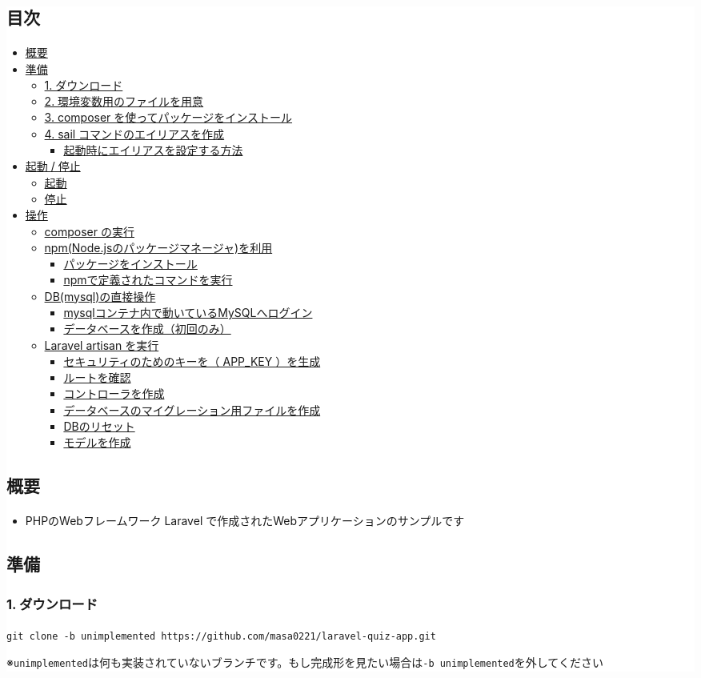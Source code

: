 ## 目次


- [概要](#%E6%A6%82%E8%A6%81)
- [準備](#%E6%BA%96%E5%82%99)
    - [1. ダウンロード](#1-%E3%83%80%E3%82%A6%E3%83%B3%E3%83%AD%E3%83%BC%E3%83%89)
    - [2. 環境変数用のファイルを用意](#2-%E7%92%B0%E5%A2%83%E5%A4%89%E6%95%B0%E7%94%A8%E3%81%AE%E3%83%95%E3%82%A1%E3%82%A4%E3%83%AB%E3%82%92%E7%94%A8%E6%84%8F)
    - [3. composer を使ってパッケージをインストール](#3-composer-%E3%82%92%E4%BD%BF%E3%81%A3%E3%81%A6%E3%83%91%E3%83%83%E3%82%B1%E3%83%BC%E3%82%B8%E3%82%92%E3%82%A4%E3%83%B3%E3%82%B9%E3%83%88%E3%83%BC%E3%83%AB)
    - [4. sail コマンドのエイリアスを作成](#4-sail-%E3%82%B3%E3%83%9E%E3%83%B3%E3%83%89%E3%81%AE%E3%82%A8%E3%82%A4%E3%83%AA%E3%82%A2%E3%82%B9%E3%82%92%E4%BD%9C%E6%88%90)
        - [起動時にエイリアスを設定する方法](#%E8%B5%B7%E5%8B%95%E6%99%82%E3%81%AB%E3%82%A8%E3%82%A4%E3%83%AA%E3%82%A2%E3%82%B9%E3%82%92%E8%A8%AD%E5%AE%9A%E3%81%99%E3%82%8B%E6%96%B9%E6%B3%95)
- [起動 / 停止](#%E8%B5%B7%E5%8B%95--%E5%81%9C%E6%AD%A2)
    - [起動](#%E8%B5%B7%E5%8B%95)
    - [停止](#%E5%81%9C%E6%AD%A2)
- [操作](#%E6%93%8D%E4%BD%9C)
    - [composer の実行](#composer-%E3%81%AE%E5%AE%9F%E8%A1%8C)
    - [npm(Node.jsのパッケージマネージャ)を利用](#npmnodejs%E3%81%AE%E3%83%91%E3%83%83%E3%82%B1%E3%83%BC%E3%82%B8%E3%83%9E%E3%83%8D%E3%83%BC%E3%82%B8%E3%83%A3%E3%82%92%E5%88%A9%E7%94%A8)
        - [パッケージをインストール](#%E3%83%91%E3%83%83%E3%82%B1%E3%83%BC%E3%82%B8%E3%82%92%E3%82%A4%E3%83%B3%E3%82%B9%E3%83%88%E3%83%BC%E3%83%AB)
        - [npmで定義されたコマンドを実行](#npm%E3%81%A7%E5%AE%9A%E7%BE%A9%E3%81%95%E3%82%8C%E3%81%9F%E3%82%B3%E3%83%9E%E3%83%B3%E3%83%89%E3%82%92%E5%AE%9F%E8%A1%8C)
    - [DB(mysql)の直接操作](#dbmysql%E3%81%AE%E7%9B%B4%E6%8E%A5%E6%93%8D%E4%BD%9C)
        - [mysqlコンテナ内で動いているMySQLへログイン](#mysql%E3%82%B3%E3%83%B3%E3%83%86%E3%83%8A%E5%86%85%E3%81%A7%E5%8B%95%E3%81%84%E3%81%A6%E3%81%84%E3%82%8Bmysql%E3%81%B8%E3%83%AD%E3%82%B0%E3%82%A4%E3%83%B3)
        - [データベースを作成（初回のみ）](#%E3%83%87%E3%83%BC%E3%82%BF%E3%83%99%E3%83%BC%E3%82%B9%E3%82%92%E4%BD%9C%E6%88%90%E5%88%9D%E5%9B%9E%E3%81%AE%E3%81%BF)
    - [Laravel artisan を実行](#laravel-artisan-%E3%82%92%E5%AE%9F%E8%A1%8C)
        - [セキュリティのためのキーを（ APP_KEY ）を生成](#%E3%82%BB%E3%82%AD%E3%83%A5%E3%83%AA%E3%83%86%E3%82%A3%E3%81%AE%E3%81%9F%E3%82%81%E3%81%AE%E3%82%AD%E3%83%BC%E3%82%92-app_key-%E3%82%92%E7%94%9F%E6%88%90)
        - [ルートを確認](#%E3%83%AB%E3%83%BC%E3%83%88%E3%82%92%E7%A2%BA%E8%AA%8D)
        - [コントローラを作成](#%E3%82%B3%E3%83%B3%E3%83%88%E3%83%AD%E3%83%BC%E3%83%A9%E3%82%92%E4%BD%9C%E6%88%90)
        - [データベースのマイグレーション用ファイルを作成](#%E3%83%87%E3%83%BC%E3%82%BF%E3%83%99%E3%83%BC%E3%82%B9%E3%81%AE%E3%83%9E%E3%82%A4%E3%82%B0%E3%83%AC%E3%83%BC%E3%82%B7%E3%83%A7%E3%83%B3%E7%94%A8%E3%83%95%E3%82%A1%E3%82%A4%E3%83%AB%E3%82%92%E4%BD%9C%E6%88%90)
        - [DBのリセット](#db%E3%81%AE%E3%83%AA%E3%82%BB%E3%83%83%E3%83%88)
        - [モデルを作成](#%E3%83%A2%E3%83%87%E3%83%AB%E3%82%92%E4%BD%9C%E6%88%90)




## 概要
- PHPのWebフレームワーク Laravel で作成されたWebアプリケーションのサンプルです


## 準備
### 1. ダウンロード
```
git clone -b unimplemented https://github.com/masa0221/laravel-quiz-app.git
```
※`unimplemented`は何も実装されていないブランチです。もし完成形を見たい場合は`-b unimplemented`を外してください
